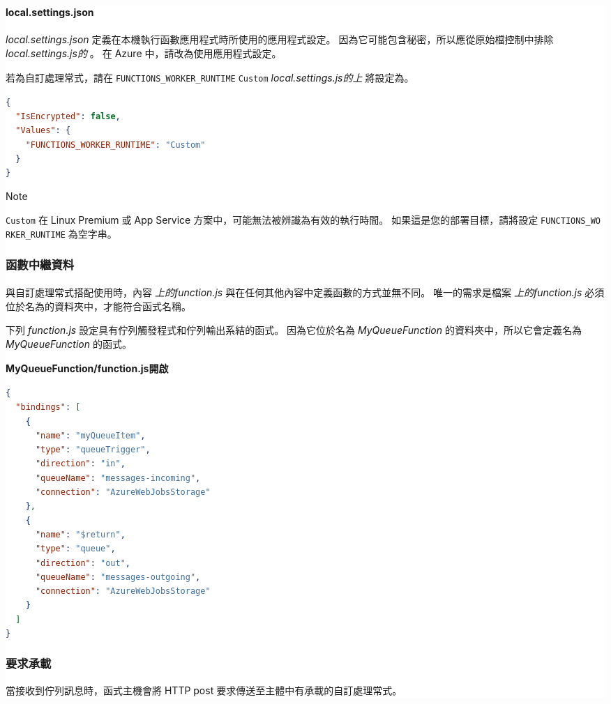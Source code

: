 #### <a name="localsettingsjson"></a>local.settings.json

*local.settings.json* 定義在本機執行函數應用程式時所使用的應用程式設定。 因為它可能包含秘密，所以應從原始檔控制中排除 *local.settings.js的* 。 在 Azure 中，請改為使用應用程式設定。

若為自訂處理常式，請在 `FUNCTIONS_WORKER_RUNTIME` `Custom` *local.settings.js的上* 將設定為。

```json
{
  "IsEncrypted": false,
  "Values": {
    "FUNCTIONS_WORKER_RUNTIME": "Custom"
  }
}
```

> [!NOTE]
> `Custom` 在 Linux Premium 或 App Service 方案中，可能無法被辨識為有效的執行時間。 如果這是您的部署目標，請將設定 `FUNCTIONS_WORKER_RUNTIME` 為空字串。

### <a name="function-metadata"></a>函數中繼資料

與自訂處理常式搭配使用時，內容 *上的function.js* 與在任何其他內容中定義函數的方式並無不同。 唯一的需求是檔案 *上的function.js* 必須位於名為的資料夾中，才能符合函式名稱。

下列 *function.js* 設定具有佇列觸發程式和佇列輸出系結的函式。 因為它位於名為 *MyQueueFunction* 的資料夾中，所以它會定義名為 *MyQueueFunction* 的函式。

**MyQueueFunction/function.js開啟**

```json
{
  "bindings": [
    {
      "name": "myQueueItem",
      "type": "queueTrigger",
      "direction": "in",
      "queueName": "messages-incoming",
      "connection": "AzureWebJobsStorage"
    },
    {
      "name": "$return",
      "type": "queue",
      "direction": "out",
      "queueName": "messages-outgoing",
      "connection": "AzureWebJobsStorage"
    }
  ]
}
```

### <a name="request-payload"></a>要求承載

當接收到佇列訊息時，函式主機會將 HTTP post 要求傳送至主體中有承載的自訂處理常式。
